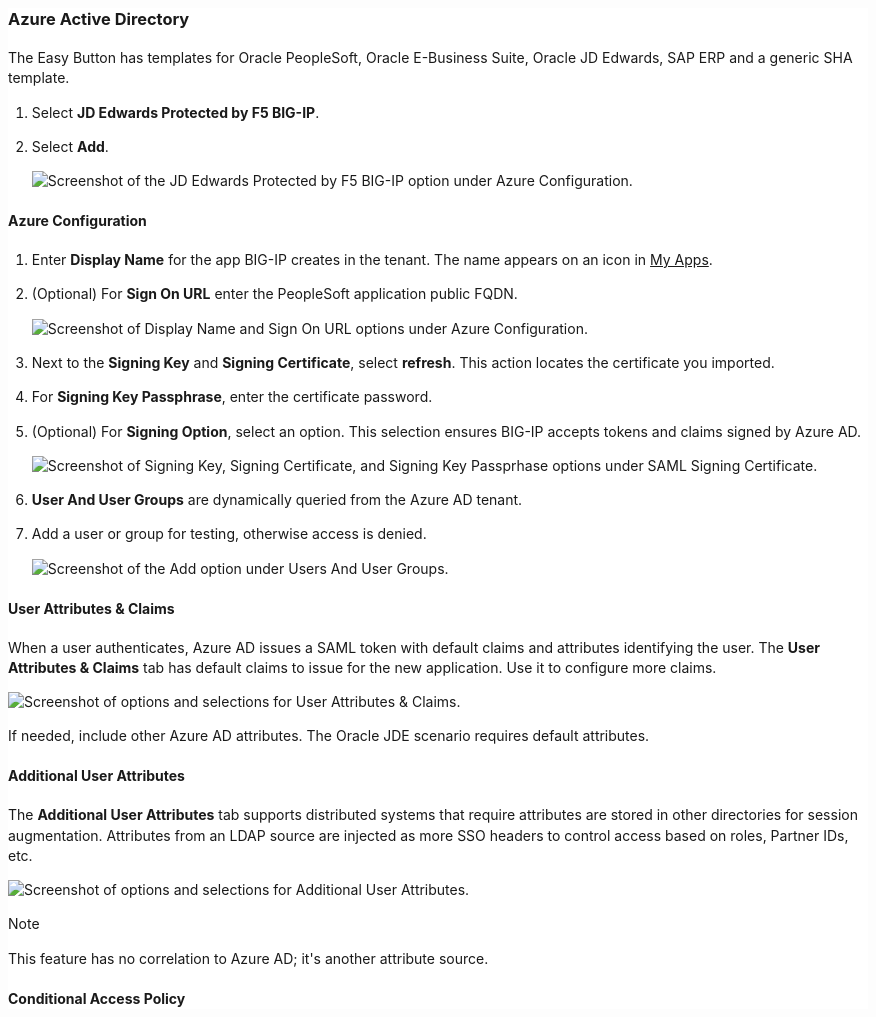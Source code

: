 ### Azure Active Directory

The Easy Button has templates for Oracle PeopleSoft, Oracle E-Business Suite, Oracle JD Edwards, SAP ERP and a generic SHA template. 

1. Select **JD Edwards Protected by F5 BIG-IP**.
2. Select **Add**. 

   ![Screenshot of the JD Edwards Protected by F5 BIG-IP option under Azure Configuration.](./media/f5-big-ip-easy-button-oracle-jde/azure-configuration-add-big-ip-application.png)

#### Azure Configuration

1. Enter **Display Name** for the app BIG-IP creates in the tenant. The name appears on an icon in [My Apps](https://myapplications.microsoft.com/).
2. (Optional) For **Sign On URL** enter the PeopleSoft application public FQDN.

    ![Screenshot of Display Name and Sign On URL options under Azure Configuration.](./media/f5-big-ip-easy-button-oracle-jde/azure-configuration-add-display-info.png)

3. Next to the **Signing Key** and **Signing Certificate**, select **refresh**. This action locates the certificate you imported.
4. For **Signing Key Passphrase**, enter the certificate password.
5. (Optional) For **Signing Option**, select an option. This selection ensures BIG-IP accepts tokens and claims signed by Azure AD.

    ![Screenshot of Signing Key, Signing Certificate, and Signing Key Passprhase options under SAML Signing Certificate.](./media/f5-big-ip-easy-button-ldap/azure-configuration-sign-certificates.png)

6. **User And User Groups** are dynamically queried from the Azure AD tenant. 
7. Add a user or group for testing, otherwise access is denied.

    ![Screenshot of the Add option under Users And User Groups.](./media/f5-big-ip-easy-button-ldap/azure-configuration-add-user-groups.png)

#### User Attributes & Claims

When a user authenticates, Azure AD issues a SAML token with default claims and attributes identifying the user. The **User Attributes & Claims** tab has default claims to issue for the new application. Use it to configure more claims.

   ![Screenshot of options and selections for User Attributes & Claims.](./media/f5-big-ip-kerberos-easy-button/user-attributes-claims.png)

If needed, include other Azure AD attributes. The Oracle JDE scenario requires default attributes.

#### Additional User Attributes

The **Additional User Attributes** tab supports distributed systems that require attributes are stored in other directories for session augmentation. Attributes from an LDAP source are injected as more SSO headers to control access based on roles, Partner IDs, etc.  

   ![Screenshot of options and selections for Additional User Attributes.](./media/f5-big-ip-easy-button-header/additional-user-attributes.png)

   >[!NOTE] 
   >This feature has no correlation to Azure AD; it's another attribute source.

#### Conditional Access Policy
